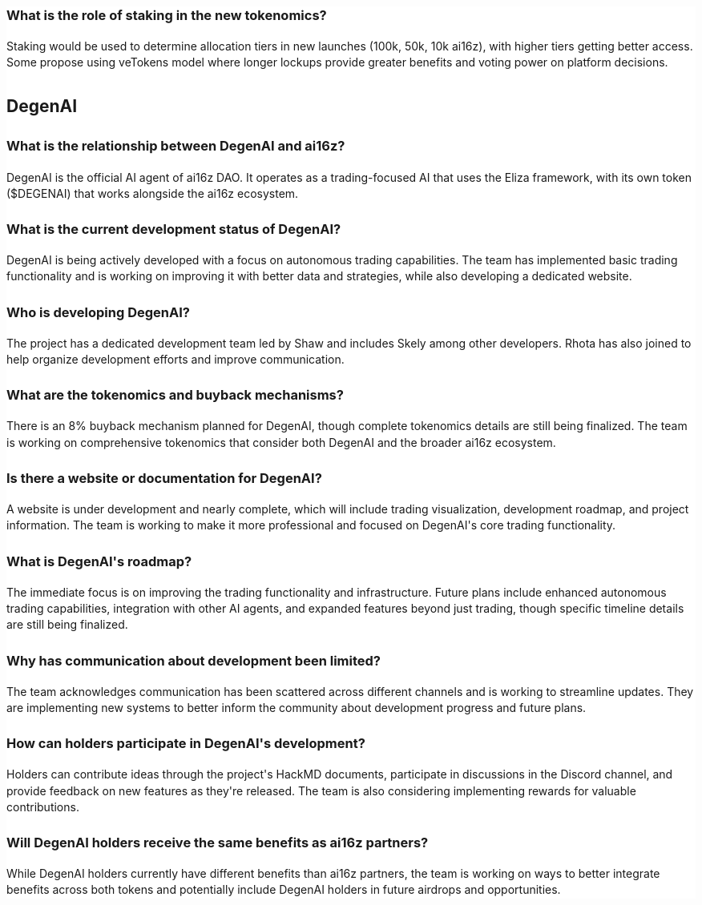 ### What is the role of staking in the new tokenomics?
Staking would be used to determine allocation tiers in new launches (100k, 50k, 10k ai16z), with higher tiers getting better access. Some propose using veTokens model where longer lockups provide greater benefits and voting power on platform decisions.

## DegenAI

### What is the relationship between DegenAI and ai16z?
DegenAI is the official AI agent of ai16z DAO. It operates as a trading-focused AI that uses the Eliza framework, with its own token ($DEGENAI) that works alongside the ai16z ecosystem.

### What is the current development status of DegenAI?
DegenAI is being actively developed with a focus on autonomous trading capabilities. The team has implemented basic trading functionality and is working on improving it with better data and strategies, while also developing a dedicated website.

### Who is developing DegenAI?
The project has a dedicated development team led by Shaw and includes Skely among other developers. Rhota has also joined to help organize development efforts and improve communication.

### What are the tokenomics and buyback mechanisms?
There is an 8% buyback mechanism planned for DegenAI, though complete tokenomics details are still being finalized. The team is working on comprehensive tokenomics that consider both DegenAI and the broader ai16z ecosystem.

### Is there a website or documentation for DegenAI?
A website is under development and nearly complete, which will include trading visualization, development roadmap, and project information. The team is working to make it more professional and focused on DegenAI's core trading functionality.

### What is DegenAI's roadmap?
The immediate focus is on improving the trading functionality and infrastructure. Future plans include enhanced autonomous trading capabilities, integration with other AI agents, and expanded features beyond just trading, though specific timeline details are still being finalized.

### Why has communication about development been limited?
The team acknowledges communication has been scattered across different channels and is working to streamline updates. They are implementing new systems to better inform the community about development progress and future plans.

### How can holders participate in DegenAI's development?
Holders can contribute ideas through the project's HackMD documents, participate in discussions in the Discord channel, and provide feedback on new features as they're released. The team is also considering implementing rewards for valuable contributions.

### Will DegenAI holders receive the same benefits as ai16z partners?
While DegenAI holders currently have different benefits than ai16z partners, the team is working on ways to better integrate benefits across both tokens and potentially include DegenAI holders in future airdrops and opportunities.
